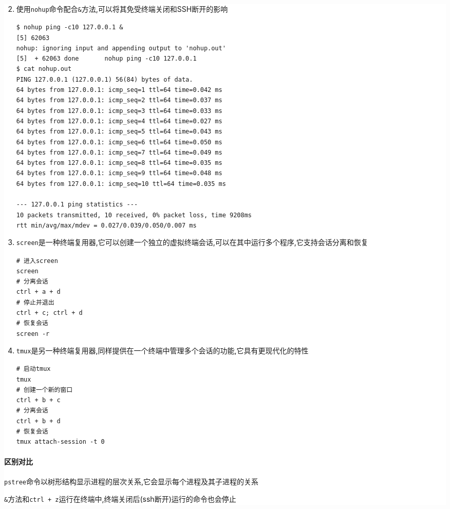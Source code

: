2. 使用`nohup`命令配合`&`方法,可以将其免受终端关闭和SSH断开的影响
   ```
   $ nohup ping -c10 127.0.0.1 &
   [5] 62063
   nohup: ignoring input and appending output to 'nohup.out'                   
   [5]  + 62063 done       nohup ping -c10 127.0.0.1
   $ cat nohup.out
   PING 127.0.0.1 (127.0.0.1) 56(84) bytes of data.
   64 bytes from 127.0.0.1: icmp_seq=1 ttl=64 time=0.042 ms
   64 bytes from 127.0.0.1: icmp_seq=2 ttl=64 time=0.037 ms
   64 bytes from 127.0.0.1: icmp_seq=3 ttl=64 time=0.033 ms
   64 bytes from 127.0.0.1: icmp_seq=4 ttl=64 time=0.027 ms
   64 bytes from 127.0.0.1: icmp_seq=5 ttl=64 time=0.043 ms
   64 bytes from 127.0.0.1: icmp_seq=6 ttl=64 time=0.050 ms
   64 bytes from 127.0.0.1: icmp_seq=7 ttl=64 time=0.049 ms
   64 bytes from 127.0.0.1: icmp_seq=8 ttl=64 time=0.035 ms
   64 bytes from 127.0.0.1: icmp_seq=9 ttl=64 time=0.048 ms
   64 bytes from 127.0.0.1: icmp_seq=10 ttl=64 time=0.035 ms
   
   --- 127.0.0.1 ping statistics ---
   10 packets transmitted, 10 received, 0% packet loss, time 9208ms
   rtt min/avg/max/mdev = 0.027/0.039/0.050/0.007 ms
   ```

3. `screen`是一种终端复用器,它可以创建一个独立的虚拟终端会话,可以在其中运行多个程序,它支持会话分离和恢复

   ```
   # 进入screen
   screen
   # 分离会话
   ctrl + a + d
   # 停止并退出
   ctrl + c; ctrl + d
   # 恢复会话
   screen -r
   ```

4. `tmux`是另一种终端复用器,同样提供在一个终端中管理多个会话的功能,它具有更现代化的特性

   ```
   # 启动tmux
   tmux
   # 创建一个新的窗口
   ctrl + b + c
   # 分离会话
   ctrl + b + d
   # 恢复会话
   tmux attach-session -t 0
   ```

#### 区别对比

`pstree`命令以树形结构显示进程的层次关系,它会显示每个进程及其子进程的关系

`&`方法和`ctrl + z`运行在终端中,终端关闭后(ssh断开)运行的命令也会停止
